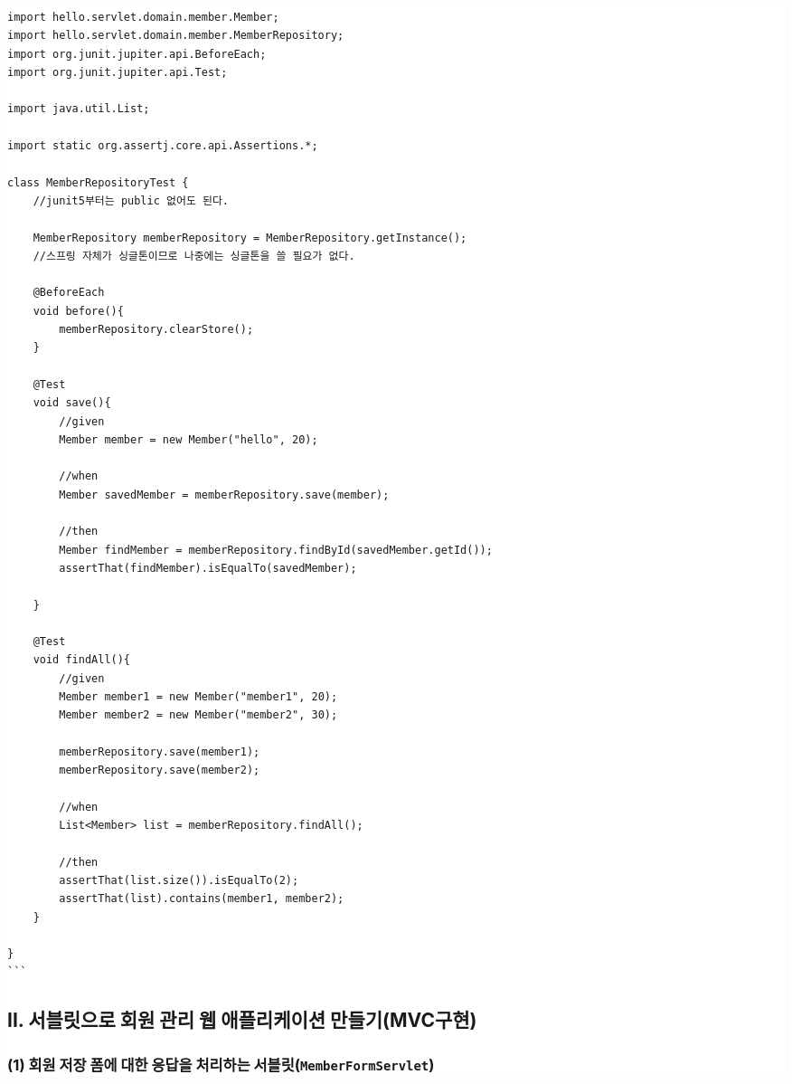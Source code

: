    import hello.servlet.domain.member.Member;
    import hello.servlet.domain.member.MemberRepository;
    import org.junit.jupiter.api.BeforeEach;
    import org.junit.jupiter.api.Test;
    
    import java.util.List;
    
    import static org.assertj.core.api.Assertions.*;
    
    class MemberRepositoryTest {
        //junit5부터는 public 없어도 된다.
    
        MemberRepository memberRepository = MemberRepository.getInstance();
        //스프링 자체가 싱글톤이므로 나중에는 싱글톤을 쓸 필요가 없다.
    
        @BeforeEach
        void before(){
            memberRepository.clearStore();
        }
    
        @Test
        void save(){
            //given
            Member member = new Member("hello", 20);
    
            //when
            Member savedMember = memberRepository.save(member);
    
            //then
            Member findMember = memberRepository.findById(savedMember.getId());
            assertThat(findMember).isEqualTo(savedMember);
    
        }
    
        @Test
        void findAll(){
            //given
            Member member1 = new Member("member1", 20);
            Member member2 = new Member("member2", 30);
    
            memberRepository.save(member1);
            memberRepository.save(member2);
    
            //when
            List<Member> list = memberRepository.findAll();
    
            //then
            assertThat(list.size()).isEqualTo(2);
            assertThat(list).contains(member1, member2);
        }
    
    }
    ```
    

## II. 서블릿으로 회원 관리 웹 애플리케이션 만들기(MVC구현)

### (1) 회원 저장 폼에 대한 응답을 처리하는 서블릿(`MemberFormServlet`)
